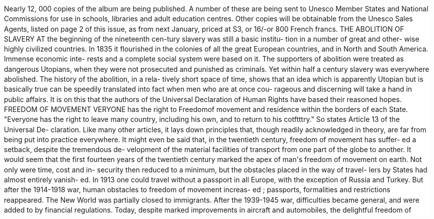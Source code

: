 Nearly 12, 000 copies of the album are being published. A number of these are being sent to
Unesco Member States and National Commissions for use in schools, libraries and adult education
centres. Other copies will be obtainable from the Unesco Sales Agents, listed on page 2 of this
issue, as from next January, priced at S3, or 16/-or 800 French francs.
THE ABOLITION OF SLAVERY
AT the beginning of the nineteenth cen-tury slavery was still a basic institu-
tion in a number of great and other-
wise highly civilized countries. In 1835 it
flourished in the colonies of all the great
European countries, and in North and
South America. Immense economic inte-
rests and a complete social system were
based on it. The supporters of abolition
were treated as dangerous Utopians, when
they were not prosecuted and punished as
criminals.
Yet within half a century slavery was
everywhere abolished.
The history of the abolition, in a rela-
tively short space of time, shows that an
idea which is apparently Utopian but is
basically true can be speedily translated
into fact when men who are at once cou-
rageous and discerning will take a hand
in public affairs. It is on this that the
authors of the Universal Declaration of
Human Rights have based their reasoned
hopes.
FREEDOM OF MOVEMENT
VERYONE has the right to Freedomof movement and residence within
the borders of each State.
"Everyone has the right to leave many
country, including his own, and to return
to his cotftttry."
So states Article 13 of the Universal De-
claration. Like many other articles, it
lays down principles that, though readily
acknowledged in theory, are far from
being put into practice everywhere. It
might even be said that, in the twentieth
century, freedom of movement has suffer-
ed a setback, despite the tremendous de-
velopment of the material facilities of
transport from one part of the globe to
another.
It would seem that the first fourteen
years of the twentieth century marked the
apex of man's freedom of movement on
earth. Not only were time, cost and in-
security then reduced to a minimum, but
the obstacles placed in the way of travel-
lers by States had almost entirely vanish-
ed. In 1913 one could travel without a
passport in all Europe, with the exception
of Russia and Turkey.
But after the 1914-1918 war, human
obstacles to freedom of movement increas-
ed ; passports, formalities and restrictions
reappeared. The New World was partially
closed to immigrants. After the 1939-1945
war, difficulties became general, and were
added to by financial regulations. Today,
despite marked improvements in aircraft
and automobiles, the delightful freedom of